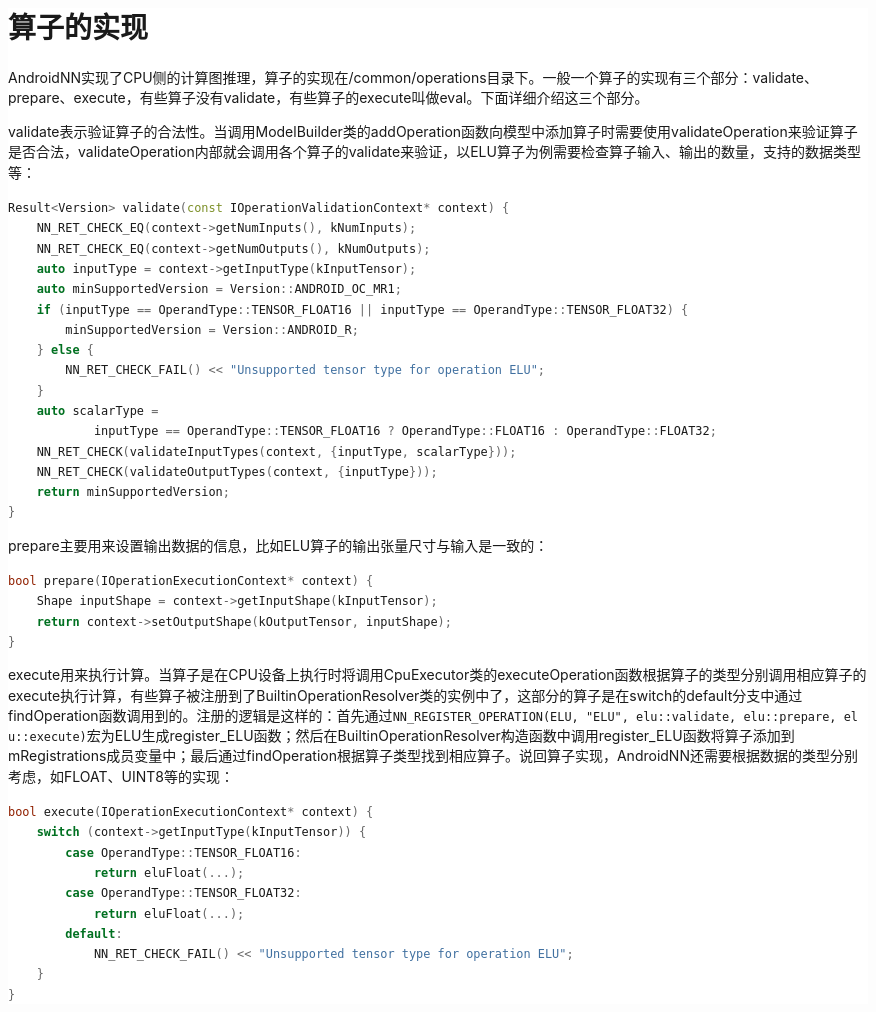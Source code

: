 # 算子的实现
AndroidNN实现了CPU侧的计算图推理，算子的实现在/common/operations目录下。一般一个算子的实现有三个部分：validate、prepare、execute，有些算子没有validate，有些算子的execute叫做eval。下面详细介绍这三个部分。

validate表示验证算子的合法性。当调用ModelBuilder类的addOperation函数向模型中添加算子时需要使用validateOperation来验证算子是否合法，validateOperation内部就会调用各个算子的validate来验证，以ELU算子为例需要检查算子输入、输出的数量，支持的数据类型等：

```cpp
Result<Version> validate(const IOperationValidationContext* context) {
    NN_RET_CHECK_EQ(context->getNumInputs(), kNumInputs);
    NN_RET_CHECK_EQ(context->getNumOutputs(), kNumOutputs);
    auto inputType = context->getInputType(kInputTensor);
    auto minSupportedVersion = Version::ANDROID_OC_MR1;
    if (inputType == OperandType::TENSOR_FLOAT16 || inputType == OperandType::TENSOR_FLOAT32) {
        minSupportedVersion = Version::ANDROID_R;
    } else {
        NN_RET_CHECK_FAIL() << "Unsupported tensor type for operation ELU";
    }
    auto scalarType =
            inputType == OperandType::TENSOR_FLOAT16 ? OperandType::FLOAT16 : OperandType::FLOAT32;
    NN_RET_CHECK(validateInputTypes(context, {inputType, scalarType}));
    NN_RET_CHECK(validateOutputTypes(context, {inputType}));
    return minSupportedVersion;
}
```

prepare主要用来设置输出数据的信息，比如ELU算子的输出张量尺寸与输入是一致的：

```cpp
bool prepare(IOperationExecutionContext* context) {
    Shape inputShape = context->getInputShape(kInputTensor);
    return context->setOutputShape(kOutputTensor, inputShape);
}
```

execute用来执行计算。当算子是在CPU设备上执行时将调用CpuExecutor类的executeOperation函数根据算子的类型分别调用相应算子的execute执行计算，有些算子被注册到了BuiltinOperationResolver类的实例中了，这部分的算子是在switch的default分支中通过findOperation函数调用到的。注册的逻辑是这样的：首先通过`NN_REGISTER_OPERATION(ELU, "ELU", elu::validate, elu::prepare, elu::execute)`宏为ELU生成register_ELU函数；然后在BuiltinOperationResolver构造函数中调用register_ELU函数将算子添加到mRegistrations成员变量中；最后通过findOperation根据算子类型找到相应算子。说回算子实现，AndroidNN还需要根据数据的类型分别考虑，如FLOAT、UINT8等的实现：

```cpp
bool execute(IOperationExecutionContext* context) {
    switch (context->getInputType(kInputTensor)) {
        case OperandType::TENSOR_FLOAT16:
            return eluFloat(...);
        case OperandType::TENSOR_FLOAT32:
            return eluFloat(...);
        default:
            NN_RET_CHECK_FAIL() << "Unsupported tensor type for operation ELU";
    }
}
```
